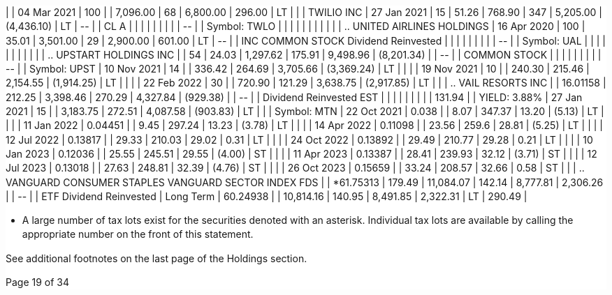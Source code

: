|                                                        | 04 Mar 2021        | 100        |         | 7,096.00       | 68          | 6,800.00     | 296.00                  | LT |                                      |
| TWILIO INC                                             | 27 Jan 2021        | 15         | 51.26   | 768.90         | 347         | 5,205.00     | (4,436.10)              | LT | --                                   |
| CL A                                                   |                    |            |         |                |             |              |                         |    | --                                   |
| Symbol: TWLO                                           |                    |            |         |                |             |              |                         |    |                                      |
| .. UNITED AIRLINES HOLDINGS                            | 16 Apr 2020        | 100        | 35.01   | 3,501.00       | 29          | 2,900.00     | 601.00                  | LT | --                                   |
| INC COMMON STOCK Dividend Reinvested                   |                    |            |         |                |             |              |                         |    | --                                   |
| Symbol: UAL                                            |                    |            |         |                |             |              |                         |    |                                      |
| .. UPSTART HOLDINGS INC                                |                    | 54         | 24.03   | 1,297.62       | 175.91      | 9,498.96     | (8,201.34)              |    | --                                   |
| COMMON STOCK                                           |                    |            |         |                |             |              |                         |    | --                                   |
| Symbol: UPST                                           | 10 Nov 2021        | 14         |         | 336.42         | 264.69      | 3,705.66     | (3,369.24)              | LT |                                      |
|                                                        | 19 Nov 2021        | 10         |         | 240.30         | 215.46      | 2,154.55     | (1,914.25)              | LT |                                      |
|                                                        | 22 Feb 2022        | 30         |         | 720.90         | 121.29      | 3,638.75     | (2,917.85)              | LT |                                      |
| .. VAIL RESORTS INC                                    |                    | 16.01158   | 212.25  | 3,398.46       | 270.29      | 4,327.84     | (929.38)                |    | --                                   |
| Dividend Reinvested EST                                |                    |            |         |                |             |              |                         |    | 131.94                               |
| YIELD: 3.88%                                           | 27 Jan 2021        | 15         |         | 3,183.75       | 272.51      | 4,087.58     | (903.83)                | LT |                                      |
| Symbol: MTN                                            | 22 Oct 2021        | 0.038      |         | 8.07           | 347.37      | 13.20        | (5.13)                  | LT |                                      |
|                                                        | 11 Jan 2022        | 0.04451    |         | 9.45           | 297.24      | 13.23        | (3.78)                  | LT |                                      |
|                                                        | 14 Apr 2022        | 0.11098    |         | 23.56          | 259.6       | 28.81        | (5.25)                  | LT |                                      |
|                                                        | 12 Jul 2022        | 0.13817    |         | 29.33          | 210.03      | 29.02        | 0.31                    | LT |                                      |
|                                                        | 24 Oct 2022        | 0.13892    |         | 29.49          | 210.77      | 29.28        | 0.21                    | LT |                                      |
|                                                        | 10 Jan 2023        | 0.12036    |         | 25.55          | 245.51      | 29.55        | (4.00)                  | ST |                                      |
|                                                        | 11 Apr 2023        | 0.13387    |         | 28.41          | 239.93      | 32.12        | (3.71)                  | ST |                                      |
|                                                        | 12 Jul 2023        | 0.13018    |         | 27.63          | 248.81      | 32.39        | (4.76)                  | ST |                                      |
|                                                        | 26 Oct 2023        | 0.15659    |         | 33.24          | 208.57      | 32.66        | 0.58                    | ST |                                      |
| .. VANGUARD CONSUMER STAPLES VANGUARD SECTOR INDEX FDS |                    | *61.75313  | 179.49  | 11,084.07      | 142.14      | 8,777.81     | 2,306.26                |    | --                                   |
| ETF Dividend Reinvested                                | Long Term          | 60.24938   |         | 10,814.16      | 140.95      | 8,491.85     | 2,322.31                | LT | 290.49                               |

* A large number of tax lots exist for the securities denoted with an asterisk. Individual tax lots are available by calling the appropriate number on the front of this statement.

See additional footnotes on the last page of the Holdings section.

Page  19 of 34

